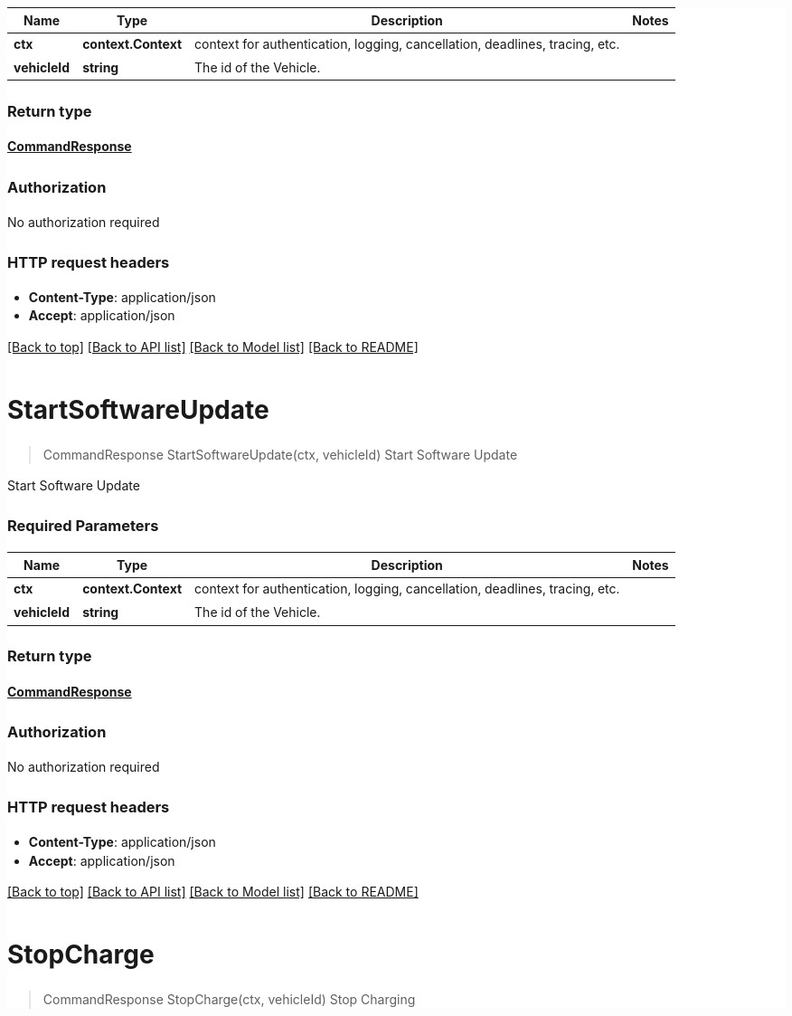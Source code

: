 Name | Type | Description  | Notes
------------- | ------------- | ------------- | -------------
 **ctx** | **context.Context** | context for authentication, logging, cancellation, deadlines, tracing, etc.
  **vehicleId** | **string**| The id of the Vehicle. | 

### Return type

[**CommandResponse**](CommandResponse.md)

### Authorization

No authorization required

### HTTP request headers

 - **Content-Type**: application/json
 - **Accept**: application/json

[[Back to top]](#) [[Back to API list]](../README.md#documentation-for-api-endpoints) [[Back to Model list]](../README.md#documentation-for-models) [[Back to README]](../README.md)

# **StartSoftwareUpdate**
> CommandResponse StartSoftwareUpdate(ctx, vehicleId)
Start Software Update

Start Software Update

### Required Parameters

Name | Type | Description  | Notes
------------- | ------------- | ------------- | -------------
 **ctx** | **context.Context** | context for authentication, logging, cancellation, deadlines, tracing, etc.
  **vehicleId** | **string**| The id of the Vehicle. | 

### Return type

[**CommandResponse**](CommandResponse.md)

### Authorization

No authorization required

### HTTP request headers

 - **Content-Type**: application/json
 - **Accept**: application/json

[[Back to top]](#) [[Back to API list]](../README.md#documentation-for-api-endpoints) [[Back to Model list]](../README.md#documentation-for-models) [[Back to README]](../README.md)

# **StopCharge**
> CommandResponse StopCharge(ctx, vehicleId)
Stop Charging
